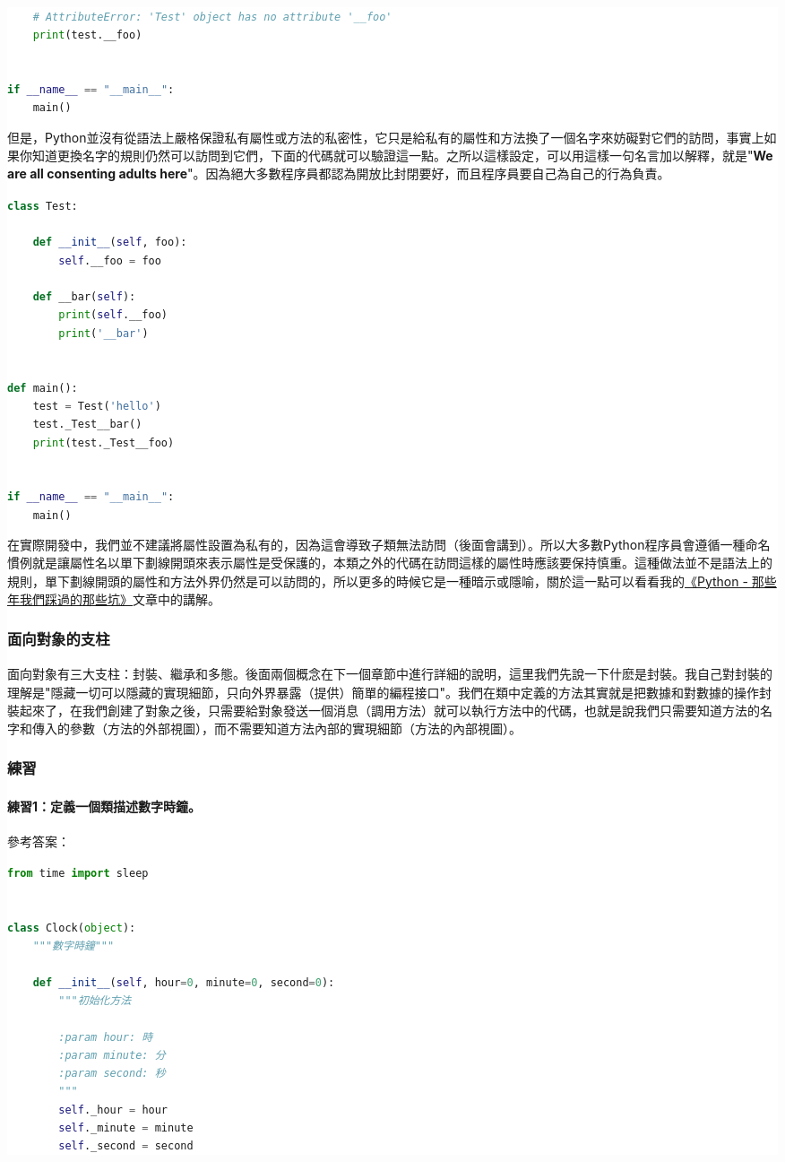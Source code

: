 ```python
    # AttributeError: 'Test' object has no attribute '__foo'
    print(test.__foo)


if __name__ == "__main__":
    main()
```

但是，Python並沒有從語法上嚴格保證私有屬性或方法的私密性，它只是給私有的屬性和方法換了一個名字來妨礙對它們的訪問，事實上如果你知道更換名字的規則仍然可以訪問到它們，下面的代碼就可以驗證這一點。之所以這樣設定，可以用這樣一句名言加以解釋，就是&quot;**We are all consenting adults here**&quot;。因為絕大多數程序員都認為開放比封閉要好，而且程序員要自己為自己的行為負責。

```python
class Test:

    def __init__(self, foo):
        self.__foo = foo

    def __bar(self):
        print(self.__foo)
        print('__bar')


def main():
    test = Test('hello')
    test._Test__bar()
    print(test._Test__foo)


if __name__ == "__main__":
    main()
```

在實際開發中，我們並不建議將屬性設置為私有的，因為這會導致子類無法訪問（後面會講到）。所以大多數Python程序員會遵循一種命名慣例就是讓屬性名以單下劃線開頭來表示屬性是受保護的，本類之外的代碼在訪問這樣的屬性時應該要保持慎重。這種做法並不是語法上的規則，單下劃線開頭的屬性和方法外界仍然是可以訪問的，所以更多的時候它是一種暗示或隱喻，關於這一點可以看看我的[《Python - 那些年我們踩過的那些坑》](http://blog.csdn.net/jackfrued/article/details/79521404)文章中的講解。

### 面向對象的支柱

面向對象有三大支柱：封裝、繼承和多態。後面兩個概念在下一個章節中進行詳細的說明，這里我們先說一下什麽是封裝。我自己對封裝的理解是&quot;隱藏一切可以隱藏的實現細節，只向外界暴露（提供）簡單的編程接口&quot;。我們在類中定義的方法其實就是把數據和對數據的操作封裝起來了，在我們創建了對象之後，只需要給對象發送一個消息（調用方法）就可以執行方法中的代碼，也就是說我們只需要知道方法的名字和傳入的參數（方法的外部視圖），而不需要知道方法內部的實現細節（方法的內部視圖）。

### 練習

#### 練習1：定義一個類描述數字時鐘。

參考答案：

```python
from time import sleep


class Clock(object):
    """數字時鐘"""

    def __init__(self, hour=0, minute=0, second=0):
        """初始化方法

        :param hour: 時
        :param minute: 分
        :param second: 秒
        """
        self._hour = hour
        self._minute = minute
        self._second = second
```
